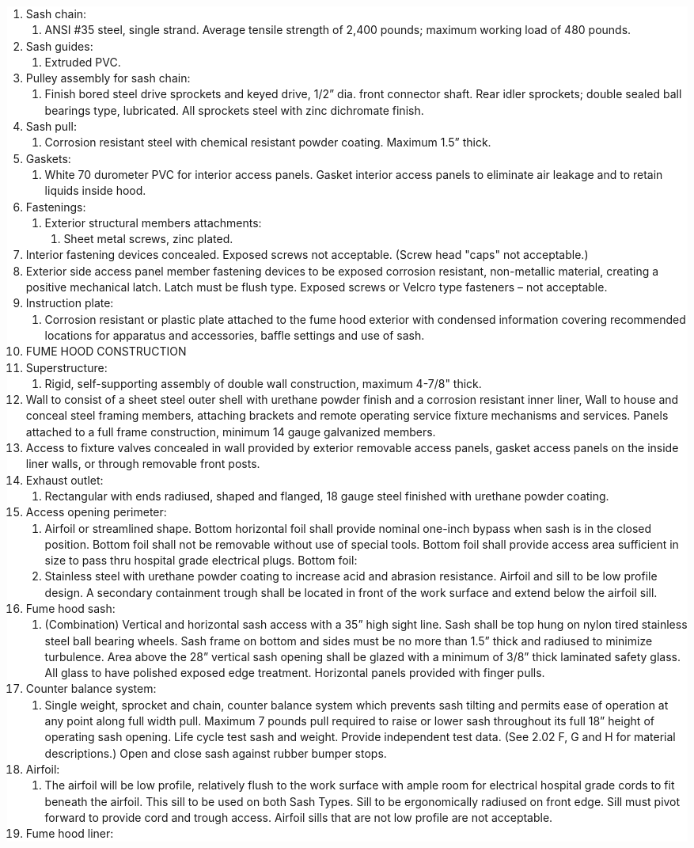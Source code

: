    1. Sash chain:
      1. ANSI #35 steel, single strand. Average tensile strength of 2,400 pounds; maximum working load of 480 pounds.
   1. Sash guides:
      1. Extruded PVC.
   1. Pulley assembly for sash chain:
      1. Finish bored steel drive sprockets and keyed drive, 1/2” dia. front connector shaft. Rear idler sprockets; double sealed ball bearings type, lubricated. All sprockets steel with zinc dichromate finish.
   1. Sash pull:
      1. Corrosion resistant steel with chemical resistant powder coating. Maximum 1.5” thick.
   1. Gaskets:
      1. White 70 durometer PVC for interior access panels. Gasket interior access panels to eliminate air leakage and to retain liquids inside hood.
   1. Fastenings:
      1. Exterior structural members attachments:
         1. Sheet metal screws, zinc plated.
   1. Interior fastening devices concealed. Exposed screws not acceptable. (Screw head "caps" not acceptable.)
   1. Exterior side access panel member fastening devices to be exposed corrosion resistant, non-metallic material, creating a positive mechanical latch. Latch must be flush type. Exposed screws or Velcro type fasteners – not acceptable.
   1. Instruction plate:
      1. Corrosion resistant or plastic plate attached to the fume hood exterior with condensed information covering recommended locations for apparatus and accessories, baffle settings and use of sash.
   1. FUME HOOD CONSTRUCTION
   1. Superstructure:
      1. Rigid, self-supporting assembly of double wall construction, maximum 4-7/8" thick.
   1. Wall to consist of a sheet steel outer shell with urethane powder finish and a corrosion resistant inner liner, Wall to house and conceal steel framing members, attaching brackets and remote operating service fixture mechanisms and services. Panels attached to a full frame construction, minimum 14 gauge galvanized members.
   1. Access to fixture valves concealed in wall provided by exterior removable access panels, gasket access panels on the inside liner walls, or through removable front posts.
   1. Exhaust outlet:
      1. Rectangular with ends radiused, shaped and flanged, 18 gauge steel finished with urethane powder coating.
   1. Access opening perimeter:
      1. Airfoil or streamlined shape. Bottom horizontal foil shall provide nominal one-inch bypass when sash is in the closed position. Bottom foil shall not be removable without use of special tools. Bottom foil shall provide access area sufficient in size to pass thru hospital grade electrical plugs. Bottom foil:
      1. Stainless steel with urethane powder coating to increase acid and abrasion resistance. Airfoil and sill to be low profile design. A secondary containment trough shall be located in front of the work surface and extend below the airfoil sill.
   1. Fume hood sash:
      1. (Combination) Vertical and horizontal sash access with a 35” high sight line. Sash shall be top hung on nylon tired stainless steel ball bearing wheels. Sash frame on bottom and sides must be no more than 1.5” thick and radiused to minimize turbulence. Area above the 28” vertical sash opening shall be glazed with a minimum of 3/8” thick laminated safety glass. All glass to have polished exposed edge treatment. Horizontal panels provided with finger pulls.
   1. Counter balance system:
      1. Single weight, sprocket and chain, counter balance system which prevents sash tilting and permits ease of operation at any point along full width pull. Maximum 7 pounds pull required to raise or lower sash throughout its full 18” height of operating sash opening. Life cycle test sash and weight. Provide independent test data. (See 2.02 F, G and H for material descriptions.) Open and close sash against rubber bumper stops.
   1. Airfoil:
      1. The airfoil will be low profile, relatively flush to the work surface with ample room for electrical hospital grade cords to fit beneath the airfoil. This sill to be used on both Sash Types. Sill to be ergonomically radiused on front edge. Sill must pivot forward to provide cord and trough access. Airfoil sills that are not low profile are not acceptable.
   1. Fume hood liner: